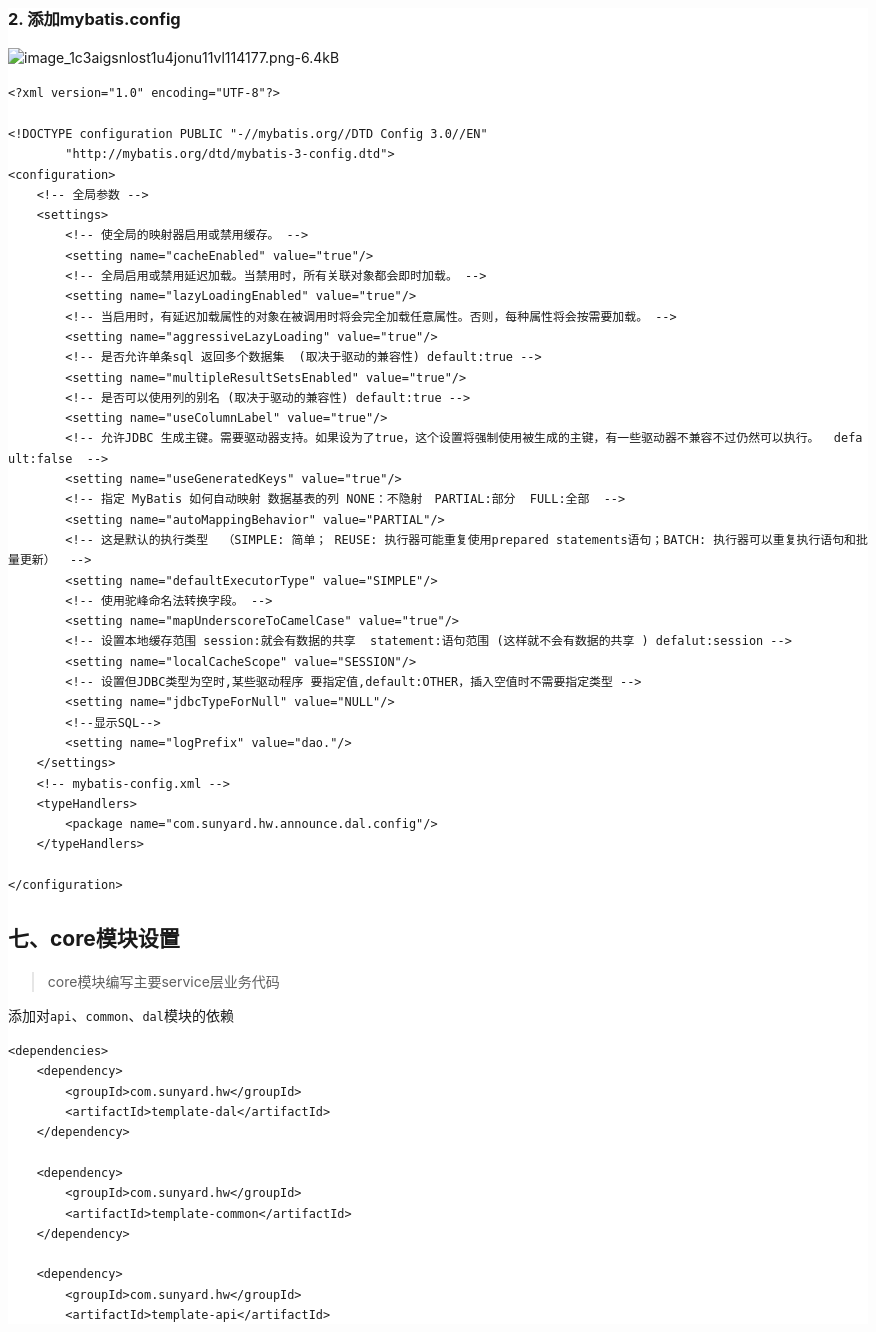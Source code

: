 ### 2. 添加mybatis.config
![image_1c3aigsnlost1u4jonu11vl114177.png-6.4kB][12]
```
<?xml version="1.0" encoding="UTF-8"?>

<!DOCTYPE configuration PUBLIC "-//mybatis.org//DTD Config 3.0//EN"
        "http://mybatis.org/dtd/mybatis-3-config.dtd">
<configuration>
    <!-- 全局参数 -->
    <settings>
        <!-- 使全局的映射器启用或禁用缓存。 -->
        <setting name="cacheEnabled" value="true"/>
        <!-- 全局启用或禁用延迟加载。当禁用时，所有关联对象都会即时加载。 -->
        <setting name="lazyLoadingEnabled" value="true"/>
        <!-- 当启用时，有延迟加载属性的对象在被调用时将会完全加载任意属性。否则，每种属性将会按需要加载。 -->
        <setting name="aggressiveLazyLoading" value="true"/>
        <!-- 是否允许单条sql 返回多个数据集  (取决于驱动的兼容性) default:true -->
        <setting name="multipleResultSetsEnabled" value="true"/>
        <!-- 是否可以使用列的别名 (取决于驱动的兼容性) default:true -->
        <setting name="useColumnLabel" value="true"/>
        <!-- 允许JDBC 生成主键。需要驱动器支持。如果设为了true，这个设置将强制使用被生成的主键，有一些驱动器不兼容不过仍然可以执行。  default:false  -->
        <setting name="useGeneratedKeys" value="true"/>
        <!-- 指定 MyBatis 如何自动映射 数据基表的列 NONE：不隐射　PARTIAL:部分  FULL:全部  -->
        <setting name="autoMappingBehavior" value="PARTIAL"/>
        <!-- 这是默认的执行类型  （SIMPLE: 简单； REUSE: 执行器可能重复使用prepared statements语句；BATCH: 执行器可以重复执行语句和批量更新）  -->
        <setting name="defaultExecutorType" value="SIMPLE"/>
        <!-- 使用驼峰命名法转换字段。 -->
        <setting name="mapUnderscoreToCamelCase" value="true"/>
        <!-- 设置本地缓存范围 session:就会有数据的共享  statement:语句范围 (这样就不会有数据的共享 ) defalut:session -->
        <setting name="localCacheScope" value="SESSION"/>
        <!-- 设置但JDBC类型为空时,某些驱动程序 要指定值,default:OTHER，插入空值时不需要指定类型 -->
        <setting name="jdbcTypeForNull" value="NULL"/>
        <!--显示SQL-->
        <setting name="logPrefix" value="dao."/>
    </settings>
    <!-- mybatis-config.xml -->
    <typeHandlers>
        <package name="com.sunyard.hw.announce.dal.config"/>
    </typeHandlers>

</configuration>
```

## 七、core模块设置
> core模块编写主要service层业务代码

添加对`api`、`common`、`dal`模块的依赖
```
<dependencies>
    <dependency>
        <groupId>com.sunyard.hw</groupId>
        <artifactId>template-dal</artifactId>
    </dependency>

    <dependency>
        <groupId>com.sunyard.hw</groupId>
        <artifactId>template-common</artifactId>
    </dependency>

    <dependency>
        <groupId>com.sunyard.hw</groupId>
        <artifactId>template-api</artifactId>
```

  [1]: http://static.zybuluo.com/hewei0928/bxhjmh6477rxiyrpzoo8rjv6/image_1c32p45h31d48ceeckt1ep91tfn9.png
  [2]: http://static.zybuluo.com/hewei0928/iuyyjn3ma0h0hrq2vdd230vc/image_1c32q81bqdl91d4m1sfapl8jlu13.png
  [3]: http://static.zybuluo.com/hewei0928/fayep0f8m57re4f87uug8n3d/image_1c32qdjhd17m5133n46gg051p651g.png
  [4]: http://static.zybuluo.com/hewei0928/gmbt2ylpjbn3jb06zdbewa57/image_1c39qksi71iqs17ti1i6r18jn14349.png
  [5]: http://static.zybuluo.com/hewei0928/0fpqmwplygzqwy7i9csk2n7u/image_1c3a4vs6jibkuvna6511611n149.png
  [6]: http://static.zybuluo.com/hewei0928/5xhfxvi9fzbf4ruikry5282u/image_1c3af7r8a1pb1ph31uki1ua21cdp1p.png
  [7]: http://static.zybuluo.com/hewei0928/9dgqf4sjc9sq7iok5iofjk6x/image_1c3afpboihk687o3fn14pjv1f2j.png
  [8]: http://static.zybuluo.com/hewei0928/x1i35nrvcgwyk474nuzpml0z/image_1c3afu7f2tj51a221fqr13uir7136.png
  [9]: http://static.zybuluo.com/hewei0928/c4z9luttz5xbp0t5s16iiuvj/image_1c3ag6j2o1501ven90l116si3l3j.png
  [10]: http://static.zybuluo.com/hewei0928/u75764ch7v5usochqp4tqi7a/image_1c3ah8co2b89mjr1ldb1s6bujg6d.png
  [11]: http://static.zybuluo.com/hewei0928/v2cxzpfcm7k8wou5apqiiup9/image_1c3ah8thg1q5qlvjv3gtm01a5r6q.png
  [12]: http://static.zybuluo.com/hewei0928/0n7x5p6fks63g1kmud6h9nb7/image_1c3aigsnlost1u4jonu11vl114177.png